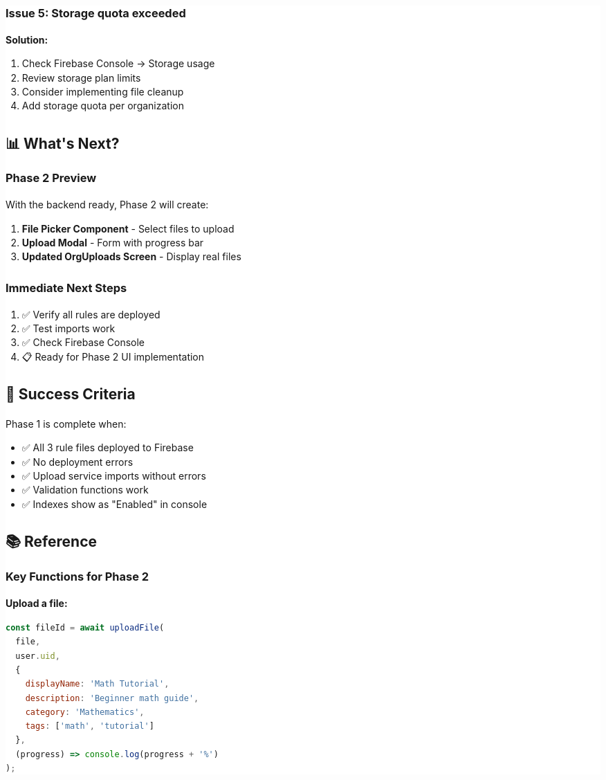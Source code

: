 ### Issue 5: Storage quota exceeded

**Solution:**
1. Check Firebase Console → Storage usage
2. Review storage plan limits
3. Consider implementing file cleanup
4. Add storage quota per organization

## 📊 What's Next?

### Phase 2 Preview
With the backend ready, Phase 2 will create:
1. **File Picker Component** - Select files to upload
2. **Upload Modal** - Form with progress bar
3. **Updated OrgUploads Screen** - Display real files

### Immediate Next Steps
1. ✅ Verify all rules are deployed
2. ✅ Test imports work
3. ✅ Check Firebase Console
4. 📋 Ready for Phase 2 UI implementation

## 🎯 Success Criteria

Phase 1 is complete when:
- ✅ All 3 rule files deployed to Firebase
- ✅ No deployment errors
- ✅ Upload service imports without errors
- ✅ Validation functions work
- ✅ Indexes show as "Enabled" in console

## 📚 Reference

### Key Functions for Phase 2

**Upload a file:**
```javascript
const fileId = await uploadFile(
  file, 
  user.uid, 
  {
    displayName: 'Math Tutorial',
    description: 'Beginner math guide',
    category: 'Mathematics',
    tags: ['math', 'tutorial']
  },
  (progress) => console.log(progress + '%')
);
```
